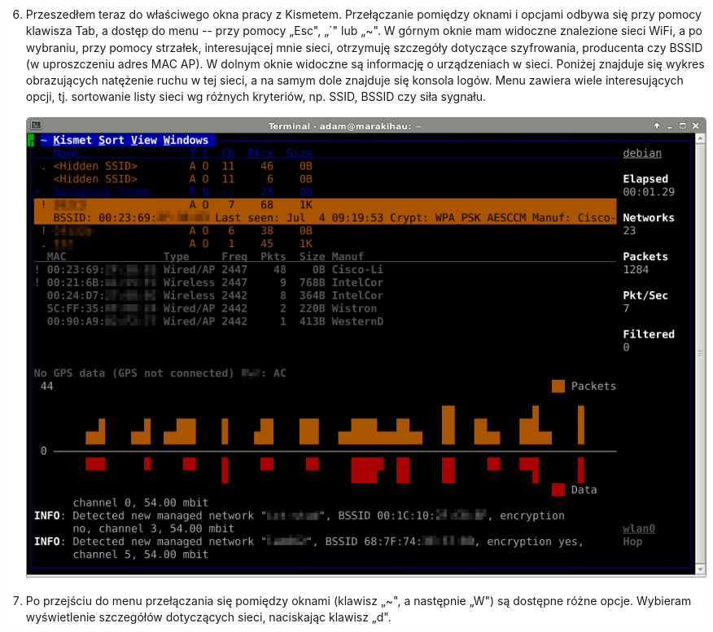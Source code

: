 
6. Przeszedłem teraz do właściwego okna pracy z Kismetem. Przełączanie pomiędzy oknami i opcjami odbywa się przy pomocy klawisza Tab, a dostęp do menu -- przy pomocy „Esc", „\`" lub „~". W górnym oknie mam widoczne znalezione sieci WiFi, a po wybraniu, przy pomocy strzałek, interesującej mnie sieci, otrzymuję szczegóły dotyczące szyfrowania, producenta czy BSSID (w uproszczeniu adres MAC AP). W dolnym oknie widoczne są informację o urządzeniach w sieci. Poniżej znajduje się wykres obrazujących natężenie ruchu w tej sieci, a na samym dole znajduje się konsola logów. Menu zawiera wiele interesujących opcji, tj. sortowanie listy sieci wg różnych kryteriów, np. SSID, BSSID czy siła sygnału.

    ![0f.png](../../../_images/e7eea2d5-f1de-45e8-8ba7-1d5d59e9b31d/d75b0a1f.png)


7. Po przejściu do menu przełączania się pomiędzy oknami (klawisz „~", a następnie „W") są dostępne różne opcje. Wybieram wyświetlenie szczegółów dotyczących sieci, naciskając klawisz „d".
